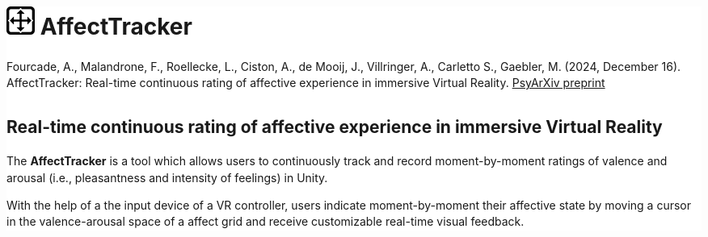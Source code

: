 # <img src="AffectTracker/Assets/AffectTracker/Assets/Resources/AffectLogo.png" width="35"> AffectTracker

Fourcade, A., Malandrone, F., Roellecke, L., Ciston, A., de Mooij, J., Villringer, A., Carletto S., Gaebler, M. (2024, December 16). AffectTracker: Real-time continuous rating of affective experience in immersive Virtual Reality. [PsyArXiv preprint](https://doi.org/10.31234/osf.io/xemwb)

## Real-time continuous rating of affective experience in immersive Virtual Reality

The **AffectTracker** is a tool which allows users to continuously track and record moment-by-moment ratings of valence and arousal (i.e., pleasantness and intensity of feelings) in Unity.

With the help of a the input device of a VR controller, users indicate moment-by-moment their affective state by moving a cursor in the valence-arousal space of a affect grid and receive customizable real-time visual feedback.
